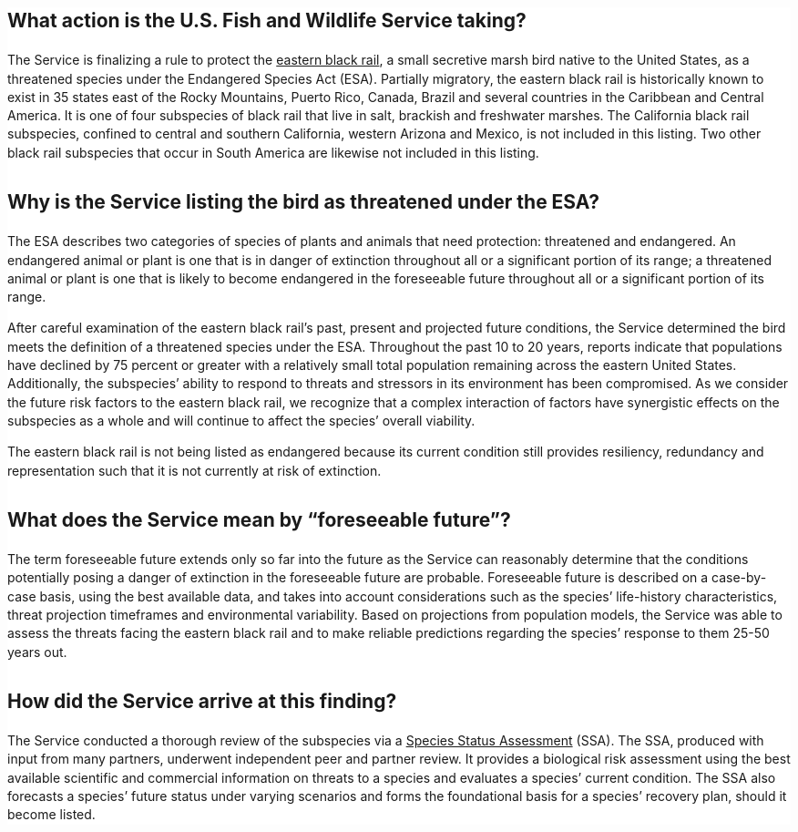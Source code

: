 
## What action is the U.S. Fish and Wildlife Service taking?

The Service is finalizing a rule to protect the [eastern black rail](/wildlife/birds/eastern-black-rail), a small secretive marsh bird native to the United States, as a threatened species under the Endangered Species Act (ESA). Partially migratory, the eastern black rail is historically known to exist in 35 states east of the Rocky Mountains, Puerto Rico, Canada, Brazil and several countries in the Caribbean and Central America. It is one of four subspecies of black rail that live in salt, brackish and freshwater marshes. The California black rail subspecies, confined to central and southern California, western Arizona and Mexico, is not included in this listing. Two other black rail subspecies that occur in South America are likewise not included in this listing.

## Why is the Service listing the bird as threatened under the ESA?

The ESA describes two categories of species of plants and animals that need protection: threatened and endangered. An endangered animal or plant is one that is in danger of extinction throughout all or a significant portion of its range; a threatened animal or plant is one that is likely to become endangered in the foreseeable future throughout all or a significant portion of its range.

After careful examination of the eastern black rail’s past, present and projected future conditions, the Service determined the bird meets the definition of a threatened species under the ESA. Throughout the past 10 to 20 years, reports indicate that populations have declined by 75 percent or greater with a relatively small total population remaining across the eastern United States. Additionally, the subspecies’ ability to respond to threats and stressors in its environment has been compromised. As we consider the future risk factors to the eastern black rail, we recognize that a complex interaction of factors have synergistic effects on the subspecies as a whole and will continue to affect the species’ overall viability.

The eastern black rail is not being listed as endangered because its current condition still provides resiliency, redundancy and representation such that it is not currently at risk of extinction.

## What does the Service mean by “foreseeable future”?

The term foreseeable future extends only so far into the future as the Service can reasonably determine that the conditions potentially posing a danger of extinction in the foreseeable future are probable. Foreseeable future is described on a case-by-case basis, using the best available data, and takes into account considerations such as the species’ life-history characteristics, threat projection timeframes and environmental variability. Based on projections from population models, the Service was able to assess the threats facing the eastern black rail and to make reliable predictions regarding the species’ response to them 25-50 years out.

## How did the Service arrive at this finding?

The Service conducted a thorough review of the subspecies via a [Species Status Assessment](https://ecos.fws.gov/ServCat/Reference/Profile/124443) (SSA). The SSA, produced with input from many partners, underwent independent peer and partner review. It provides a biological risk assessment using the best available scientific and commercial information on threats to a species and evaluates a species’ current condition. The SSA also forecasts a species’ future status under varying scenarios and forms the foundational basis for a species’ recovery plan, should it become listed.
